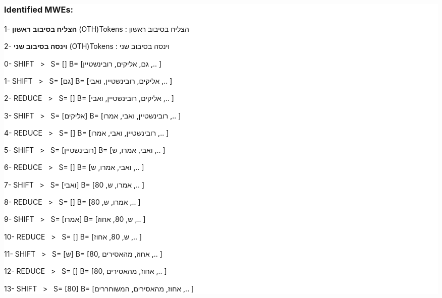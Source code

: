 
### Identified MWEs: 
1- **הצליח בסיבוב ראשון** (OTH)Tokens : 
הצליח
בסיבוב
ראשון


2- **וינסה בסיבוב שני** (OTH)Tokens : 
וינסה
בסיבוב
שני





0- SHIFT&nbsp;&nbsp;&nbsp;>&nbsp;&nbsp;&nbsp;S= []   B= [גם, אליקים, רובינשטיין ,.. ]



1- SHIFT&nbsp;&nbsp;&nbsp;>&nbsp;&nbsp;&nbsp;S= [גם]   B= [אליקים, רובינשטיין, ואבי ,.. ]



2- REDUCE&nbsp;&nbsp;&nbsp;>&nbsp;&nbsp;&nbsp;S= []   B= [אליקים, רובינשטיין, ואבי ,.. ]



3- SHIFT&nbsp;&nbsp;&nbsp;>&nbsp;&nbsp;&nbsp;S= [אליקים]   B= [רובינשטיין, ואבי, אמרו ,.. ]



4- REDUCE&nbsp;&nbsp;&nbsp;>&nbsp;&nbsp;&nbsp;S= []   B= [רובינשטיין, ואבי, אמרו ,.. ]



5- SHIFT&nbsp;&nbsp;&nbsp;>&nbsp;&nbsp;&nbsp;S= [רובינשטיין]   B= [ואבי, אמרו, ש ,.. ]



6- REDUCE&nbsp;&nbsp;&nbsp;>&nbsp;&nbsp;&nbsp;S= []   B= [ואבי, אמרו, ש ,.. ]



7- SHIFT&nbsp;&nbsp;&nbsp;>&nbsp;&nbsp;&nbsp;S= [ואבי]   B= [אמרו, ש, 80 ,.. ]



8- REDUCE&nbsp;&nbsp;&nbsp;>&nbsp;&nbsp;&nbsp;S= []   B= [אמרו, ש, 80 ,.. ]



9- SHIFT&nbsp;&nbsp;&nbsp;>&nbsp;&nbsp;&nbsp;S= [אמרו]   B= [ש, 80, אחוז ,.. ]



10- REDUCE&nbsp;&nbsp;&nbsp;>&nbsp;&nbsp;&nbsp;S= []   B= [ש, 80, אחוז ,.. ]



11- SHIFT&nbsp;&nbsp;&nbsp;>&nbsp;&nbsp;&nbsp;S= [ש]   B= [80, אחוז, מהאסירים ,.. ]



12- REDUCE&nbsp;&nbsp;&nbsp;>&nbsp;&nbsp;&nbsp;S= []   B= [80, אחוז, מהאסירים ,.. ]



13- SHIFT&nbsp;&nbsp;&nbsp;>&nbsp;&nbsp;&nbsp;S= [80]   B= [אחוז, מהאסירים, המשוחררים ,.. ]

